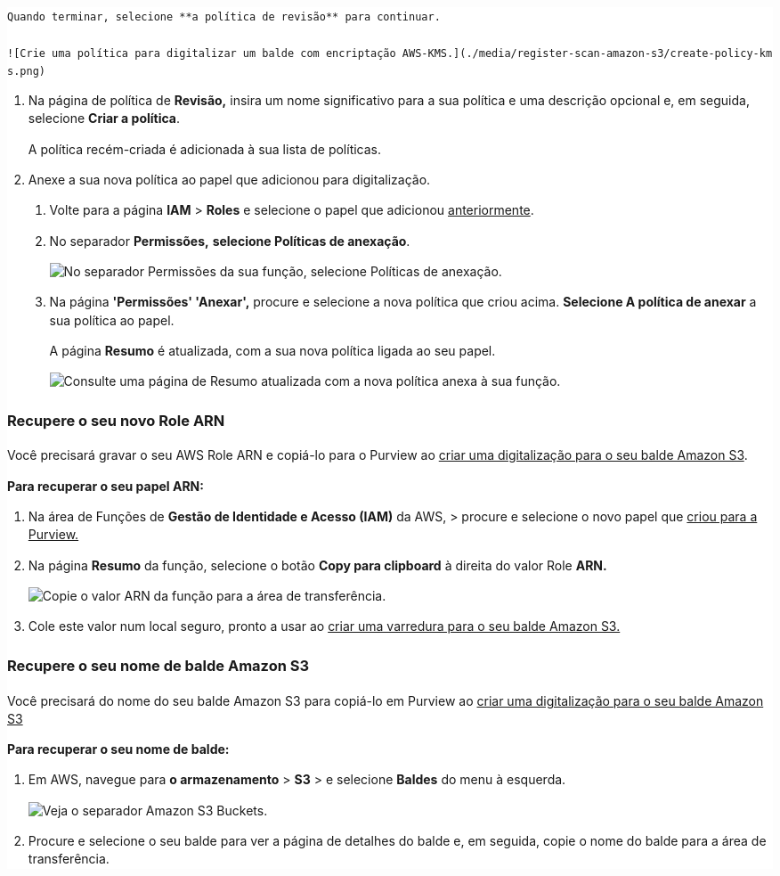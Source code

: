     Quando terminar, selecione **a política de revisão** para continuar.

    ![Crie uma política para digitalizar um balde com encriptação AWS-KMS.](./media/register-scan-amazon-s3/create-policy-kms.png)

1. Na página de política de **Revisão,** insira um nome significativo para a sua política e uma descrição opcional e, em seguida, selecione **Criar a política**.

    A política recém-criada é adicionada à sua lista de políticas.

1. Anexe a sua nova política ao papel que adicionou para digitalização.

    1. Volte para a página **IAM**  >  **Roles** e selecione o papel que adicionou [anteriormente](#create-a-new-aws-role-for-purview).

    1. No separador **Permissões,** **selecione Políticas de anexação**.

        ![No separador Permissões da sua função, selecione Políticas de anexação.](./media/register-scan-amazon-s3/iam-attach-policies.png)

    1. Na página **'Permissões' 'Anexar',** procure e selecione a nova política que criou acima. **Selecione A política de anexar** a sua política ao papel.

        A página **Resumo** é atualizada, com a sua nova política ligada ao seu papel.

        ![Consulte uma página de Resumo atualizada com a nova política anexa à sua função.](./media/register-scan-amazon-s3/attach-policy-role.png)

### <a name="retrieve-your-new-role-arn"></a>Recupere o seu novo Role ARN

Você precisará gravar o seu AWS Role ARN e copiá-lo para o Purview ao [criar uma digitalização para o seu balde Amazon S3](#create-a-scan-for-your-amazon-s3-bucket).

**Para recuperar o seu papel ARN:**

1. Na área de Funções de **Gestão de Identidade e Acesso (IAM)** da AWS,  >   procure e selecione o novo papel que [criou para a Purview.](#create-a-purview-credential-for-your-aws-bucket-scan)

1. Na página **Resumo** da função, selecione o botão **Copy para clipboard** à direita do valor Role **ARN.**

    ![Copie o valor ARN da função para a área de transferência.](./media/register-scan-amazon-s3/aws-copy-role-purview.png)

1. Cole este valor num local seguro, pronto a usar ao [criar uma varredura para o seu balde Amazon S3.](#create-a-scan-for-your-amazon-s3-bucket)

### <a name="retrieve-your-amazon-s3-bucket-name"></a>Recupere o seu nome de balde Amazon S3

Você precisará do nome do seu balde Amazon S3 para copiá-lo em Purview ao [criar uma digitalização para o seu balde Amazon S3](#create-a-scan-for-your-amazon-s3-bucket)

**Para recuperar o seu nome de balde:**

1. Em AWS, navegue para **o armazenamento**  >  **S3** > e selecione **Baldes** do menu à esquerda.

    ![Veja o separador Amazon S3 Buckets.](./media/register-scan-amazon-s3/check-encryption-type-buckets.png)

1. Procure e selecione o seu balde para ver a página de detalhes do balde e, em seguida, copie o nome do balde para a área de transferência.
